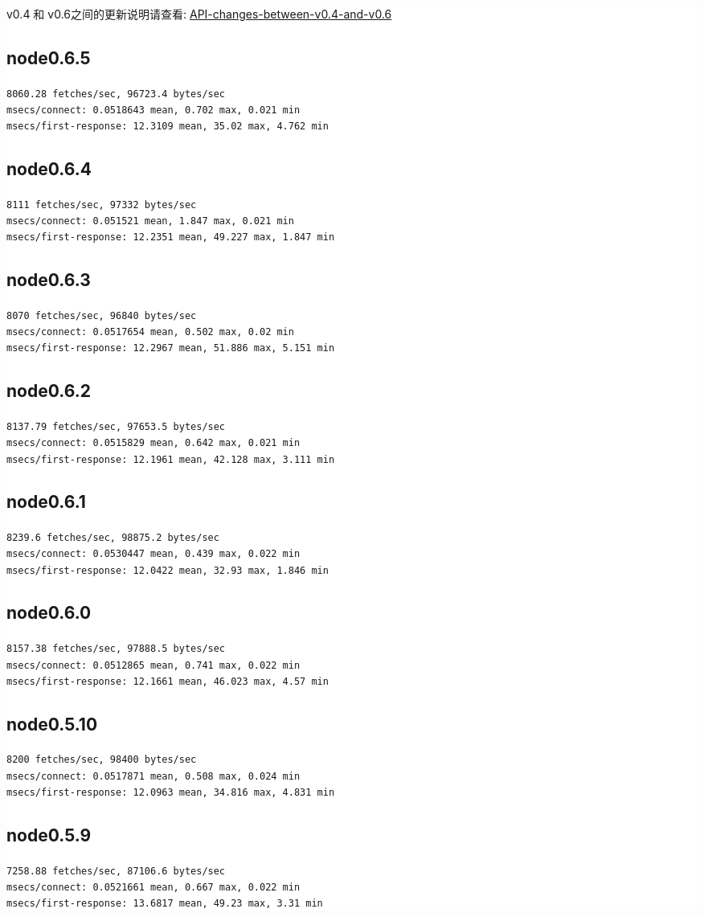 v0.4 和 v0.6之间的更新说明请查看: [API-changes-between-v0.4-and-v0.6](https://github.com/joyent/node/wiki/API-changes-between-v0.4-and-v0.6)

## node0.6.5

    8060.28 fetches/sec, 96723.4 bytes/sec
    msecs/connect: 0.0518643 mean, 0.702 max, 0.021 min
    msecs/first-response: 12.3109 mean, 35.02 max, 4.762 min

## node0.6.4

    8111 fetches/sec, 97332 bytes/sec
    msecs/connect: 0.051521 mean, 1.847 max, 0.021 min
    msecs/first-response: 12.2351 mean, 49.227 max, 1.847 min


## node0.6.3

    8070 fetches/sec, 96840 bytes/sec
    msecs/connect: 0.0517654 mean, 0.502 max, 0.02 min
    msecs/first-response: 12.2967 mean, 51.886 max, 5.151 min

## node0.6.2

    8137.79 fetches/sec, 97653.5 bytes/sec
    msecs/connect: 0.0515829 mean, 0.642 max, 0.021 min
    msecs/first-response: 12.1961 mean, 42.128 max, 3.111 min
    
## node0.6.1

    8239.6 fetches/sec, 98875.2 bytes/sec
    msecs/connect: 0.0530447 mean, 0.439 max, 0.022 min
    msecs/first-response: 12.0422 mean, 32.93 max, 1.846 min
      
## node0.6.0

    8157.38 fetches/sec, 97888.5 bytes/sec
    msecs/connect: 0.0512865 mean, 0.741 max, 0.022 min
    msecs/first-response: 12.1661 mean, 46.023 max, 4.57 min

## node0.5.10

    8200 fetches/sec, 98400 bytes/sec
    msecs/connect: 0.0517871 mean, 0.508 max, 0.024 min
    msecs/first-response: 12.0963 mean, 34.816 max, 4.831 min
      
## node0.5.9

    7258.88 fetches/sec, 87106.6 bytes/sec
    msecs/connect: 0.0521661 mean, 0.667 max, 0.022 min
    msecs/first-response: 13.6817 mean, 49.23 max, 3.31 min

